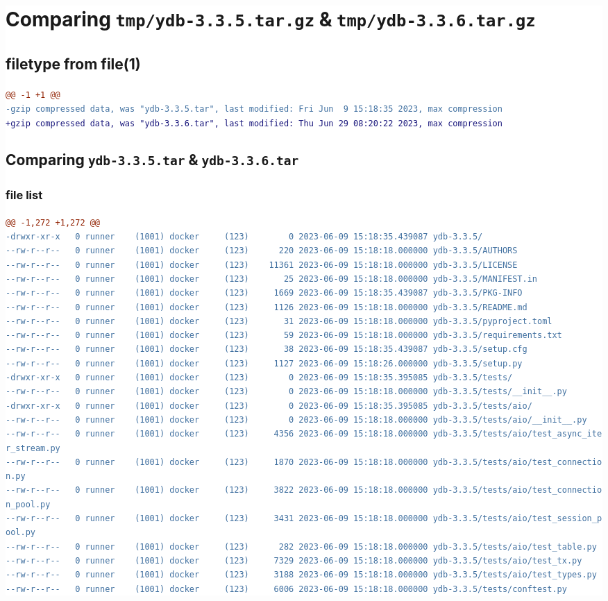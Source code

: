 # Comparing `tmp/ydb-3.3.5.tar.gz` & `tmp/ydb-3.3.6.tar.gz`

## filetype from file(1)

```diff
@@ -1 +1 @@
-gzip compressed data, was "ydb-3.3.5.tar", last modified: Fri Jun  9 15:18:35 2023, max compression
+gzip compressed data, was "ydb-3.3.6.tar", last modified: Thu Jun 29 08:20:22 2023, max compression
```

## Comparing `ydb-3.3.5.tar` & `ydb-3.3.6.tar`

### file list

```diff
@@ -1,272 +1,272 @@
-drwxr-xr-x   0 runner    (1001) docker     (123)        0 2023-06-09 15:18:35.439087 ydb-3.3.5/
--rw-r--r--   0 runner    (1001) docker     (123)      220 2023-06-09 15:18:18.000000 ydb-3.3.5/AUTHORS
--rw-r--r--   0 runner    (1001) docker     (123)    11361 2023-06-09 15:18:18.000000 ydb-3.3.5/LICENSE
--rw-r--r--   0 runner    (1001) docker     (123)       25 2023-06-09 15:18:18.000000 ydb-3.3.5/MANIFEST.in
--rw-r--r--   0 runner    (1001) docker     (123)     1669 2023-06-09 15:18:35.439087 ydb-3.3.5/PKG-INFO
--rw-r--r--   0 runner    (1001) docker     (123)     1126 2023-06-09 15:18:18.000000 ydb-3.3.5/README.md
--rw-r--r--   0 runner    (1001) docker     (123)       31 2023-06-09 15:18:18.000000 ydb-3.3.5/pyproject.toml
--rw-r--r--   0 runner    (1001) docker     (123)       59 2023-06-09 15:18:18.000000 ydb-3.3.5/requirements.txt
--rw-r--r--   0 runner    (1001) docker     (123)       38 2023-06-09 15:18:35.439087 ydb-3.3.5/setup.cfg
--rw-r--r--   0 runner    (1001) docker     (123)     1127 2023-06-09 15:18:26.000000 ydb-3.3.5/setup.py
-drwxr-xr-x   0 runner    (1001) docker     (123)        0 2023-06-09 15:18:35.395085 ydb-3.3.5/tests/
--rw-r--r--   0 runner    (1001) docker     (123)        0 2023-06-09 15:18:18.000000 ydb-3.3.5/tests/__init__.py
-drwxr-xr-x   0 runner    (1001) docker     (123)        0 2023-06-09 15:18:35.395085 ydb-3.3.5/tests/aio/
--rw-r--r--   0 runner    (1001) docker     (123)        0 2023-06-09 15:18:18.000000 ydb-3.3.5/tests/aio/__init__.py
--rw-r--r--   0 runner    (1001) docker     (123)     4356 2023-06-09 15:18:18.000000 ydb-3.3.5/tests/aio/test_async_iter_stream.py
--rw-r--r--   0 runner    (1001) docker     (123)     1870 2023-06-09 15:18:18.000000 ydb-3.3.5/tests/aio/test_connection.py
--rw-r--r--   0 runner    (1001) docker     (123)     3822 2023-06-09 15:18:18.000000 ydb-3.3.5/tests/aio/test_connection_pool.py
--rw-r--r--   0 runner    (1001) docker     (123)     3431 2023-06-09 15:18:18.000000 ydb-3.3.5/tests/aio/test_session_pool.py
--rw-r--r--   0 runner    (1001) docker     (123)      282 2023-06-09 15:18:18.000000 ydb-3.3.5/tests/aio/test_table.py
--rw-r--r--   0 runner    (1001) docker     (123)     7329 2023-06-09 15:18:18.000000 ydb-3.3.5/tests/aio/test_tx.py
--rw-r--r--   0 runner    (1001) docker     (123)     3188 2023-06-09 15:18:18.000000 ydb-3.3.5/tests/aio/test_types.py
--rw-r--r--   0 runner    (1001) docker     (123)     6006 2023-06-09 15:18:18.000000 ydb-3.3.5/tests/conftest.py
```